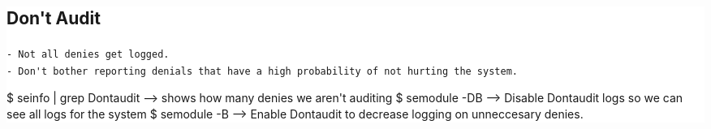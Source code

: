 ## Don't Audit
	- Not all denies get logged.
	- Don't bother reporting denials that have a high probability of not hurting the system.
$ seinfo | grep Dontaudit --> shows how many denies we aren't auditing
$ semodule -DB --> Disable Dontaudit logs so we can see all logs for the system
$ semodule -B --> Enable Dontaudit to decrease logging on unneccesary denies. 
